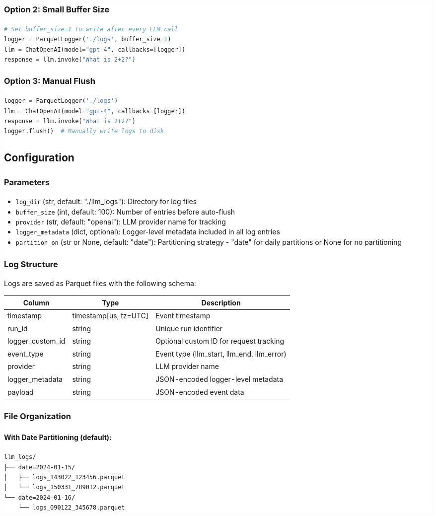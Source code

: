 ### Option 2: Small Buffer Size
```python
# Set buffer_size=1 to write after every LLM call
logger = ParquetLogger('./logs', buffer_size=1)
llm = ChatOpenAI(model="gpt-4", callbacks=[logger])
response = llm.invoke("What is 2+2?")
```

### Option 3: Manual Flush
```python
logger = ParquetLogger('./logs')
llm = ChatOpenAI(model="gpt-4", callbacks=[logger])
response = llm.invoke("What is 2+2?")
logger.flush()  # Manually write logs to disk
```

## Configuration

### Parameters

- `log_dir` (str, default: "./llm_logs"): Directory for log files
- `buffer_size` (int, default: 100): Number of entries before auto-flush
- `provider` (str, default: "openai"): LLM provider name for tracking
- `logger_metadata` (dict, optional): Logger-level metadata included in all log entries
- `partition_on` (str or None, default: "date"): Partitioning strategy - "date" for daily partitions or None for no partitioning

### Log Structure

Logs are saved as Parquet files with the following schema:

| Column | Type | Description |
|--------|------|-------------|
| timestamp | timestamp[us, tz=UTC] | Event timestamp |
| run_id | string | Unique run identifier |
| logger_custom_id | string | Optional custom ID for request tracking |
| event_type | string | Event type (llm_start, llm_end, llm_error) |
| provider | string | LLM provider name |
| logger_metadata | string | JSON-encoded logger-level metadata |
| payload | string | JSON-encoded event data |

### File Organization

#### With Date Partitioning (default):
```
llm_logs/
├── date=2024-01-15/
│   ├── logs_143022_123456.parquet
│   └── logs_150331_789012.parquet
└── date=2024-01-16/
    └── logs_090122_345678.parquet
```
